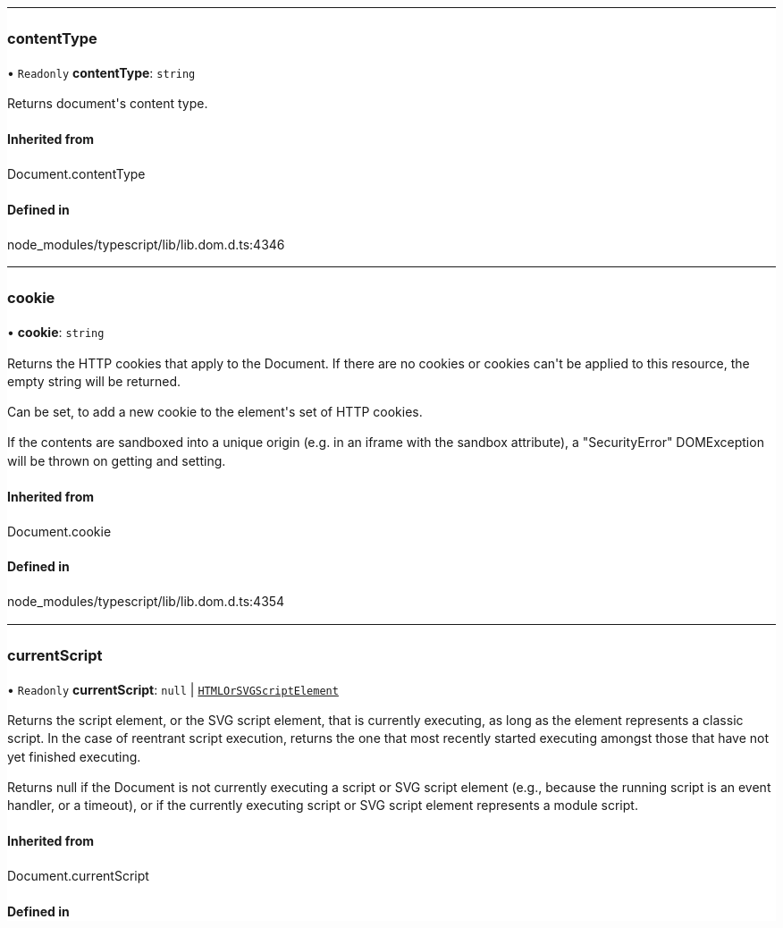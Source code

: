 ___

### contentType

• `Readonly` **contentType**: `string`

Returns document's content type.

#### Inherited from

Document.contentType

#### Defined in

node_modules/typescript/lib/lib.dom.d.ts:4346

___

### cookie

• **cookie**: `string`

Returns the HTTP cookies that apply to the Document. If there are no cookies or cookies can't be applied to this resource, the empty string will be returned.

Can be set, to add a new cookie to the element's set of HTTP cookies.

If the contents are sandboxed into a unique origin (e.g. in an iframe with the sandbox attribute), a "SecurityError" DOMException will be thrown on getting and setting.

#### Inherited from

Document.cookie

#### Defined in

node_modules/typescript/lib/lib.dom.d.ts:4354

___

### currentScript

• `Readonly` **currentScript**: ``null`` \| [`HTMLOrSVGScriptElement`](../modules/main_module._internal_.md#htmlorsvgscriptelement)

Returns the script element, or the SVG script element, that is currently executing, as long as the element represents a classic script. In the case of reentrant script execution, returns the one that most recently started executing amongst those that have not yet finished executing.

Returns null if the Document is not currently executing a script or SVG script element (e.g., because the running script is an event handler, or a timeout), or if the currently executing script or SVG script element represents a module script.

#### Inherited from

Document.currentScript

#### Defined in
